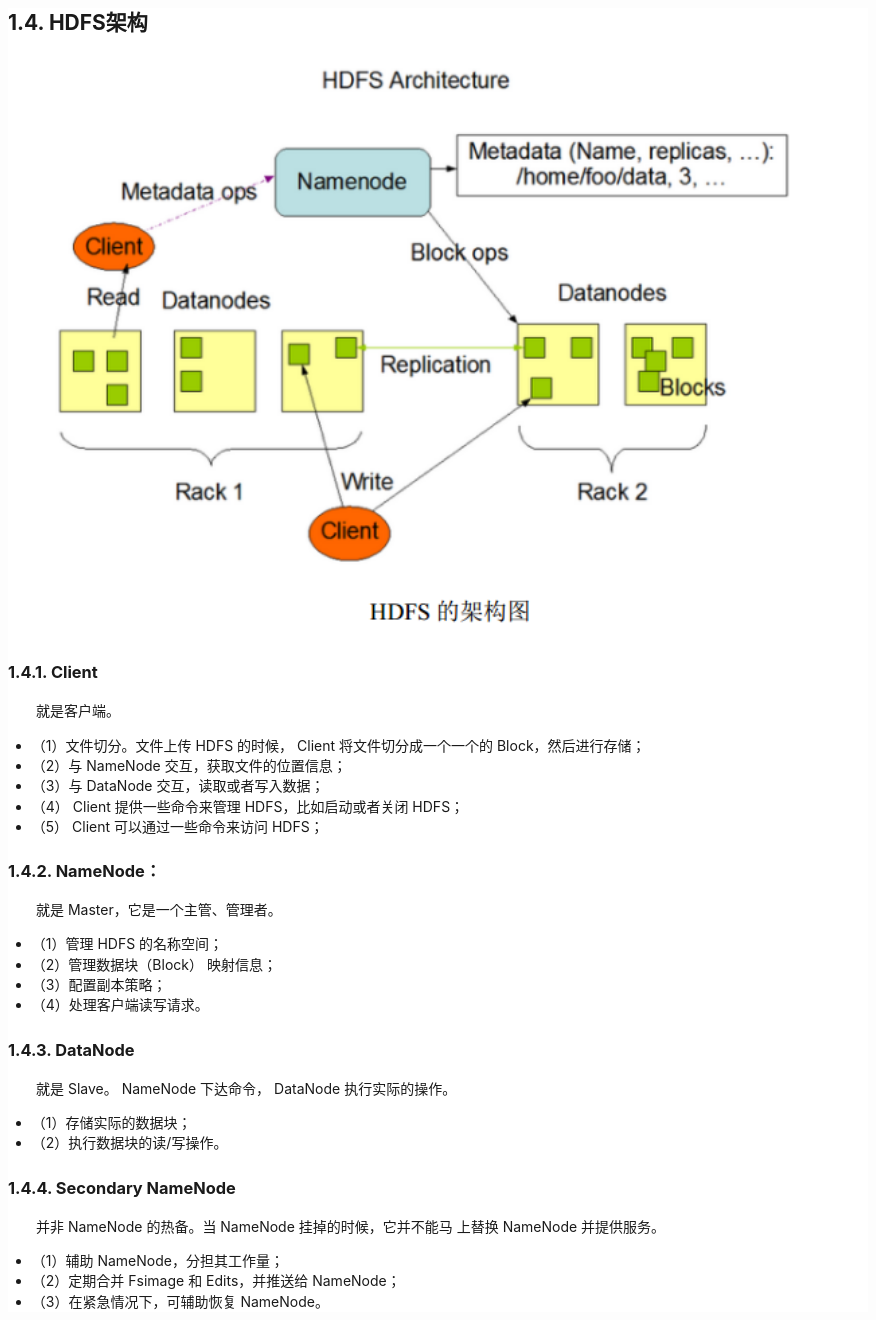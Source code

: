 ## 1.4. HDFS架构
<div align="center"><a><img width="800" heigth="600" src="imgs/1/5.PNG"></a></div>

### 1.4.1. Client
&emsp;&emsp;就是客户端。
* （1）文件切分。文件上传 HDFS 的时候， Client 将文件切分成一个一个的 Block，然后进行存储；  
* （2）与 NameNode 交互，获取文件的位置信息；
* （3）与 DataNode 交互，读取或者写入数据；
* （4） Client 提供一些命令来管理 HDFS，比如启动或者关闭 HDFS；
* （5） Client 可以通过一些命令来访问 HDFS；
### 1.4.2. NameNode：
&emsp;&emsp;就是 Master，它是一个主管、管理者。
* （1）管理 HDFS 的名称空间；
* （2）管理数据块（Block） 映射信息；
* （3）配置副本策略；
* （4）处理客户端读写请求。
### 1.4.3. DataNode
&emsp;&emsp;就是 Slave。 NameNode 下达命令， DataNode 执行实际的操作。
* （1）存储实际的数据块；
* （2）执行数据块的读/写操作。
### 1.4.4. Secondary NameNode
&emsp;&emsp;并非 NameNode 的热备。当 NameNode 挂掉的时候，它并不能马
上替换 NameNode 并提供服务。  
* （1）辅助 NameNode，分担其工作量；
* （2）定期合并 Fsimage 和 Edits，并推送给 NameNode；
* （3）在紧急情况下，可辅助恢复 NameNode。
